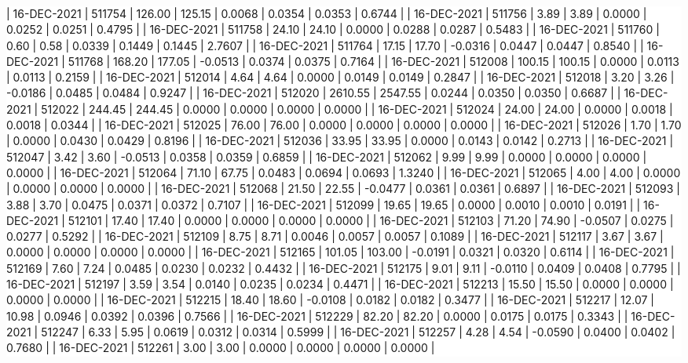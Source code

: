 | 16-DEC-2021 | 511754 | 126.00 | 125.15 | 0.0068 | 0.0354 | 0.0353 | 0.6744 |
| 16-DEC-2021 | 511756 | 3.89 | 3.89 | 0.0000 | 0.0252 | 0.0251 | 0.4795 |
| 16-DEC-2021 | 511758 | 24.10 | 24.10 | 0.0000 | 0.0288 | 0.0287 | 0.5483 |
| 16-DEC-2021 | 511760 | 0.60 | 0.58 | 0.0339 | 0.1449 | 0.1445 | 2.7607 |
| 16-DEC-2021 | 511764 | 17.15 | 17.70 | -0.0316 | 0.0447 | 0.0447 | 0.8540 |
| 16-DEC-2021 | 511768 | 168.20 | 177.05 | -0.0513 | 0.0374 | 0.0375 | 0.7164 |
| 16-DEC-2021 | 512008 | 100.15 | 100.15 | 0.0000 | 0.0113 | 0.0113 | 0.2159 |
| 16-DEC-2021 | 512014 | 4.64 | 4.64 | 0.0000 | 0.0149 | 0.0149 | 0.2847 |
| 16-DEC-2021 | 512018 | 3.20 | 3.26 | -0.0186 | 0.0485 | 0.0484 | 0.9247 |
| 16-DEC-2021 | 512020 | 2610.55 | 2547.55 | 0.0244 | 0.0350 | 0.0350 | 0.6687 |
| 16-DEC-2021 | 512022 | 244.45 | 244.45 | 0.0000 | 0.0000 | 0.0000 | 0.0000 |
| 16-DEC-2021 | 512024 | 24.00 | 24.00 | 0.0000 | 0.0018 | 0.0018 | 0.0344 |
| 16-DEC-2021 | 512025 | 76.00 | 76.00 | 0.0000 | 0.0000 | 0.0000 | 0.0000 |
| 16-DEC-2021 | 512026 | 1.70 | 1.70 | 0.0000 | 0.0430 | 0.0429 | 0.8196 |
| 16-DEC-2021 | 512036 | 33.95 | 33.95 | 0.0000 | 0.0143 | 0.0142 | 0.2713 |
| 16-DEC-2021 | 512047 | 3.42 | 3.60 | -0.0513 | 0.0358 | 0.0359 | 0.6859 |
| 16-DEC-2021 | 512062 | 9.99 | 9.99 | 0.0000 | 0.0000 | 0.0000 | 0.0000 |
| 16-DEC-2021 | 512064 | 71.10 | 67.75 | 0.0483 | 0.0694 | 0.0693 | 1.3240 |
| 16-DEC-2021 | 512065 | 4.00 | 4.00 | 0.0000 | 0.0000 | 0.0000 | 0.0000 |
| 16-DEC-2021 | 512068 | 21.50 | 22.55 | -0.0477 | 0.0361 | 0.0361 | 0.6897 |
| 16-DEC-2021 | 512093 | 3.88 | 3.70 | 0.0475 | 0.0371 | 0.0372 | 0.7107 |
| 16-DEC-2021 | 512099 | 19.65 | 19.65 | 0.0000 | 0.0010 | 0.0010 | 0.0191 |
| 16-DEC-2021 | 512101 | 17.40 | 17.40 | 0.0000 | 0.0000 | 0.0000 | 0.0000 |
| 16-DEC-2021 | 512103 | 71.20 | 74.90 | -0.0507 | 0.0275 | 0.0277 | 0.5292 |
| 16-DEC-2021 | 512109 | 8.75 | 8.71 | 0.0046 | 0.0057 | 0.0057 | 0.1089 |
| 16-DEC-2021 | 512117 | 3.67 | 3.67 | 0.0000 | 0.0000 | 0.0000 | 0.0000 |
| 16-DEC-2021 | 512165 | 101.05 | 103.00 | -0.0191 | 0.0321 | 0.0320 | 0.6114 |
| 16-DEC-2021 | 512169 | 7.60 | 7.24 | 0.0485 | 0.0230 | 0.0232 | 0.4432 |
| 16-DEC-2021 | 512175 | 9.01 | 9.11 | -0.0110 | 0.0409 | 0.0408 | 0.7795 |
| 16-DEC-2021 | 512197 | 3.59 | 3.54 | 0.0140 | 0.0235 | 0.0234 | 0.4471 |
| 16-DEC-2021 | 512213 | 15.50 | 15.50 | 0.0000 | 0.0000 | 0.0000 | 0.0000 |
| 16-DEC-2021 | 512215 | 18.40 | 18.60 | -0.0108 | 0.0182 | 0.0182 | 0.3477 |
| 16-DEC-2021 | 512217 | 12.07 | 10.98 | 0.0946 | 0.0392 | 0.0396 | 0.7566 |
| 16-DEC-2021 | 512229 | 82.20 | 82.20 | 0.0000 | 0.0175 | 0.0175 | 0.3343 |
| 16-DEC-2021 | 512247 | 6.33 | 5.95 | 0.0619 | 0.0312 | 0.0314 | 0.5999 |
| 16-DEC-2021 | 512257 | 4.28 | 4.54 | -0.0590 | 0.0400 | 0.0402 | 0.7680 |
| 16-DEC-2021 | 512261 | 3.00 | 3.00 | 0.0000 | 0.0000 | 0.0000 | 0.0000 |